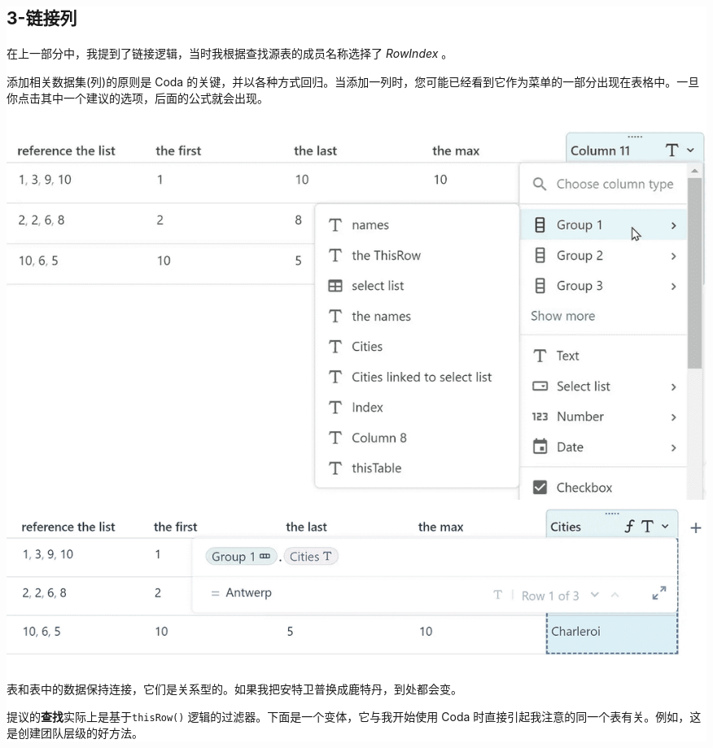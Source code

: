 ## 3-链接列

在上一部分中，我提到了链接逻辑，当时我根据查找源表的成员名称选择了 *RowIndex* 。

添加相关数据集(列)的原则是 Coda 的关键，并以各种方式回归。当添加一列时，您可能已经看到它作为菜单的一部分出现在表格中。一旦你点击其中一个建议的选项，后面的公式就会出现。

![](img/dd6da17ed6f23a8d605a0192cf3ba410.png)![](img/8b77924dc111e2135efdd18117110264.png)

表和表中的数据保持连接，它们是关系型的。如果我把安特卫普换成鹿特丹，到处都会变。

提议的**查找**实际上是基于`thisRow()` 逻辑的过滤器。下面是一个变体，它与我开始使用 Coda 时直接引起我注意的同一个表有关。例如，这是创建团队层级的好方法。
